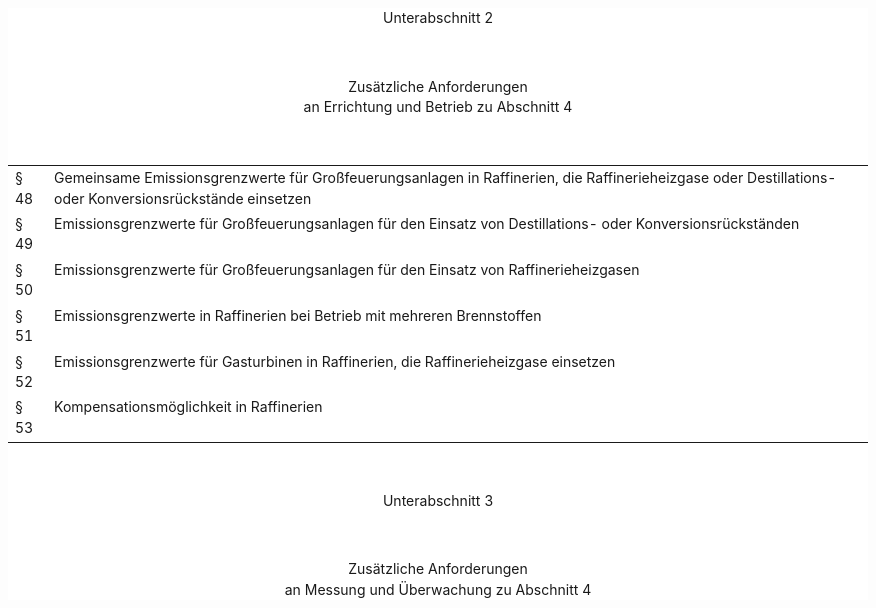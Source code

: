 <div class="S0" style="text-align:center;">

Unterabschnitt 2

</div>

<div class="jurAbsatz">

 

</div>

<div class="S0" style="text-align:center;">

Zusätzliche Anforderungen  
an Errichtung und Betrieb zu Abschnitt 4

</div>

<div class="jurAbsatz">

 

</div>

|      |                                                                                                                                                         |
| :--- | ------------------------------------------------------------------------------------------------------------------------------------------------------- |
| § 48 | Gemeinsame Emissionsgrenzwerte für Großfeuerungsanlagen in Raffinerien, die Raffinerieheizgase oder Destillations- oder Konversionsrückstände einsetzen |
| § 49 | Emissionsgrenzwerte für Großfeuerungsanlagen für den Einsatz von Destillations- oder Konversionsrückständen                                             |
| § 50 | Emissionsgrenzwerte für Großfeuerungsanlagen für den Einsatz von Raffinerieheizgasen                                                                    |
| § 51 | Emissionsgrenzwerte in Raffinerien bei Betrieb mit mehreren Brennstoffen                                                                                |
| § 52 | Emissionsgrenzwerte für Gasturbinen in Raffinerien, die Raffinerieheizgase einsetzen                                                                    |
| § 53 | Kompensationsmöglichkeit in Raffinerien                                                                                                                 |

<div class="jurAbsatz">

 

</div>

<div class="S0" style="text-align:center;">

Unterabschnitt 3

</div>

<div class="jurAbsatz">

 

</div>

<div class="S0" style="text-align:center;">

Zusätzliche Anforderungen  
an Messung und Überwachung zu Abschnitt 4

</div>

<div class="jurAbsatz">
